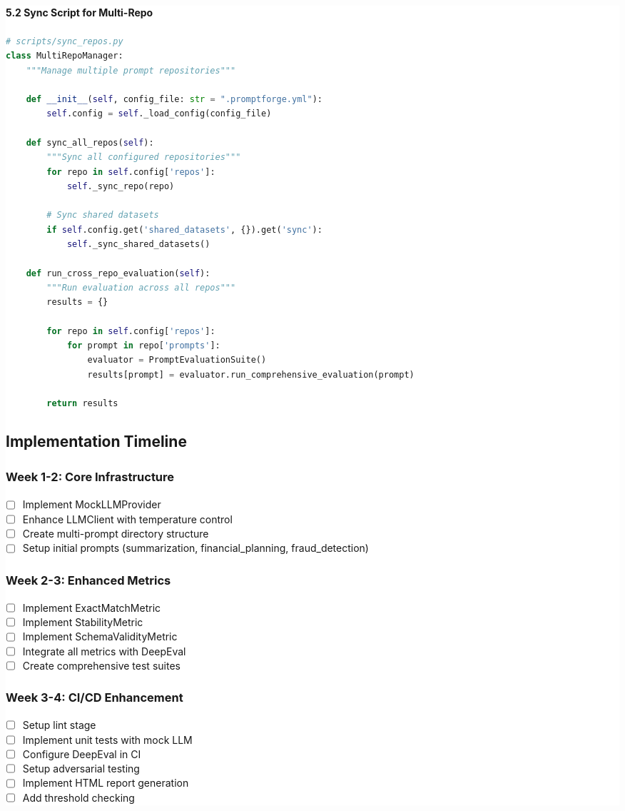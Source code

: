 #### 5.2 Sync Script for Multi-Repo
```python
# scripts/sync_repos.py
class MultiRepoManager:
    """Manage multiple prompt repositories"""
    
    def __init__(self, config_file: str = ".promptforge.yml"):
        self.config = self._load_config(config_file)
    
    def sync_all_repos(self):
        """Sync all configured repositories"""
        for repo in self.config['repos']:
            self._sync_repo(repo)
        
        # Sync shared datasets
        if self.config.get('shared_datasets', {}).get('sync'):
            self._sync_shared_datasets()
    
    def run_cross_repo_evaluation(self):
        """Run evaluation across all repos"""
        results = {}
        
        for repo in self.config['repos']:
            for prompt in repo['prompts']:
                evaluator = PromptEvaluationSuite()
                results[prompt] = evaluator.run_comprehensive_evaluation(prompt)
        
        return results
```

## Implementation Timeline

### Week 1-2: Core Infrastructure
- [ ] Implement MockLLMProvider
- [ ] Enhance LLMClient with temperature control
- [ ] Create multi-prompt directory structure
- [ ] Setup initial prompts (summarization, financial_planning, fraud_detection)

### Week 2-3: Enhanced Metrics
- [ ] Implement ExactMatchMetric
- [ ] Implement StabilityMetric
- [ ] Implement SchemaValidityMetric
- [ ] Integrate all metrics with DeepEval
- [ ] Create comprehensive test suites

### Week 3-4: CI/CD Enhancement
- [ ] Setup lint stage
- [ ] Implement unit tests with mock LLM
- [ ] Configure DeepEval in CI
- [ ] Setup adversarial testing
- [ ] Implement HTML report generation
- [ ] Add threshold checking
